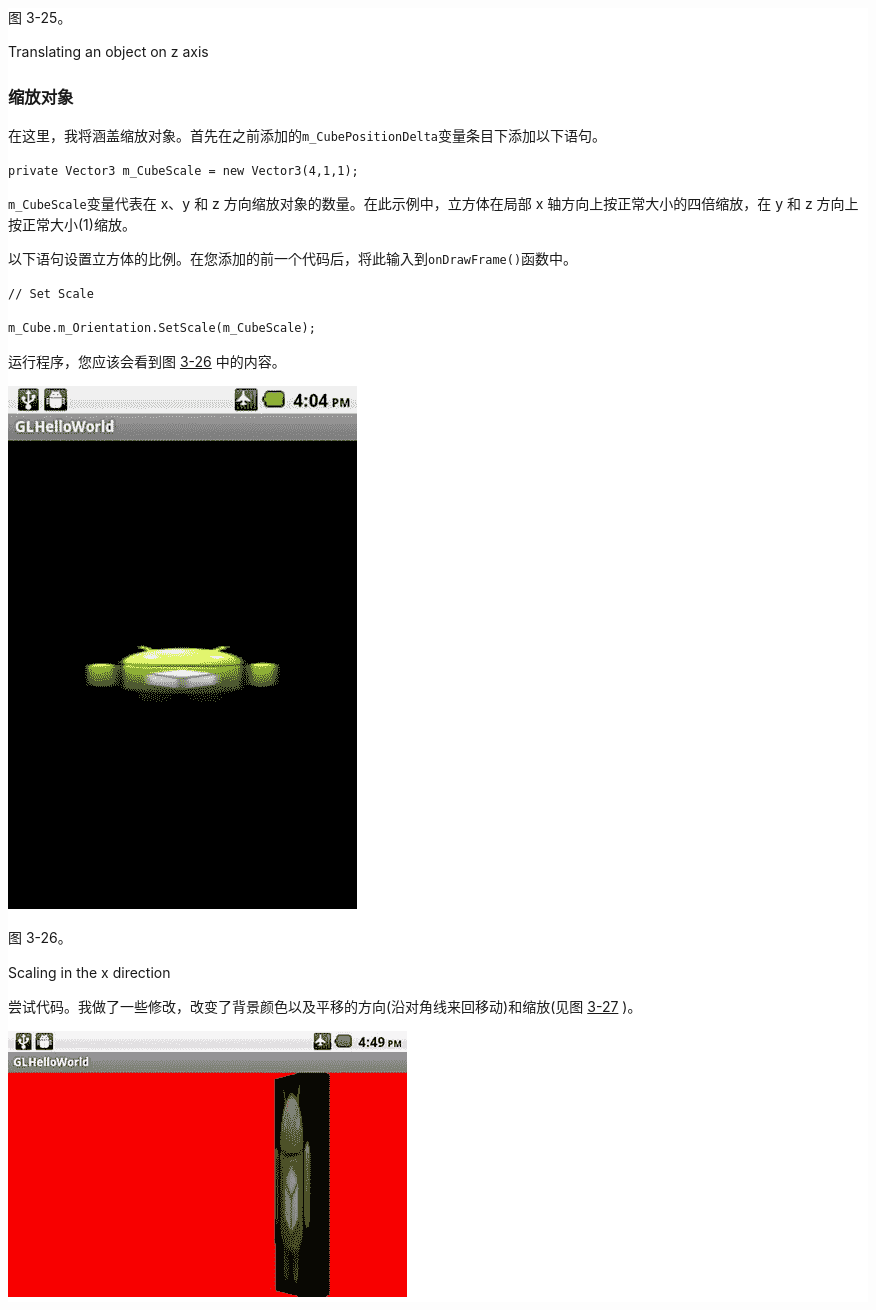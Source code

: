 图 3-25。

Translating an object on z axis

### 缩放对象

在这里，我将涵盖缩放对象。首先在之前添加的`m_CubePositionDelta`变量条目下添加以下语句。

`private Vector3 m_CubeScale = new Vector3(4,1,1);`

`m_CubeScale`变量代表在 x、y 和 z 方向缩放对象的数量。在此示例中，立方体在局部 x 轴方向上按正常大小的四倍缩放，在 y 和 z 方向上按正常大小(1)缩放。

以下语句设置立方体的比例。在您添加的前一个代码后，将此输入到`onDrawFrame()`函数中。

`// Set Scale`

`m_Cube.m_Orientation.SetScale(m_CubeScale);`

运行程序，您应该会看到图 [3-26](#Fig26) 中的内容。

![A978-1-4302-6548-1_3_Fig26_HTML.jpg](img/A978-1-4302-6548-1_3_Fig26_HTML.jpg)

图 3-26。

Scaling in the x direction

尝试代码。我做了一些修改，改变了背景颜色以及平移的方向(沿对角线来回移动)和缩放(见图 [3-27](#Fig27) )。

![A978-1-4302-6548-1_3_Fig27_HTML.jpg](img/A978-1-4302-6548-1_3_Fig27_HTML.jpg)